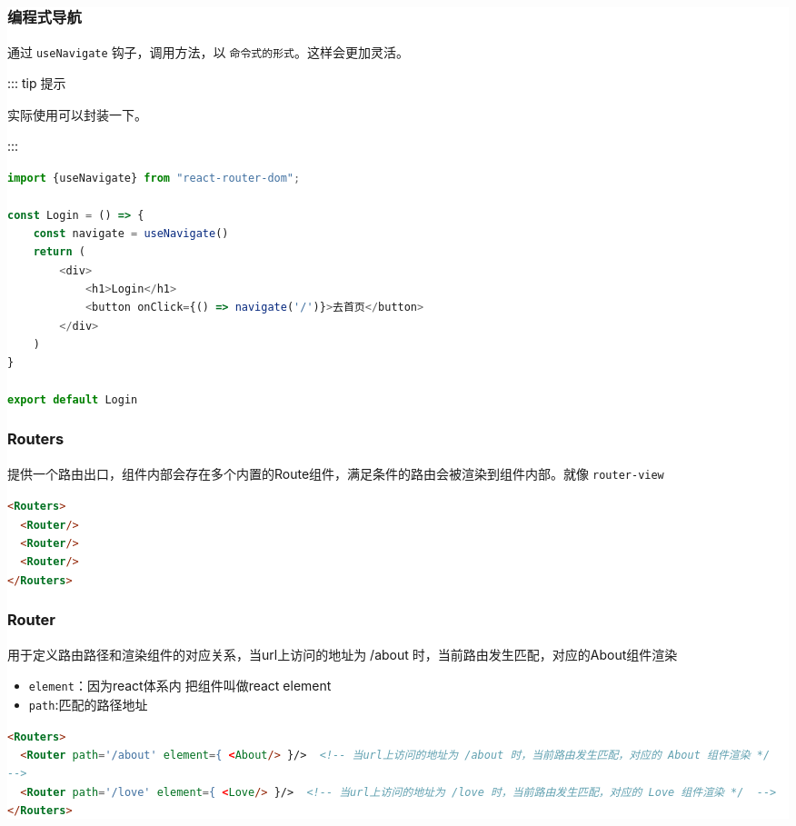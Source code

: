 

### 编程式导航

通过 `useNavigate` 钩子，调用方法，以 `命令式的形式`。这样会更加灵活。

::: tip 提示

实际使用可以封装一下。

:::

```js {1,8}
import {useNavigate} from "react-router-dom";

const Login = () => {
    const navigate = useNavigate()
    return (
        <div>
            <h1>Login</h1>
            <button onClick={() => navigate('/')}>去首页</button>
        </div>
    )
}

export default Login
```



### Routers

提供一个路由出口，组件内部会存在多个内置的Route组件，满足条件的路由会被渲染到组件内部。就像 `router-view`

``` html
<Routers>
  <Router/>
  <Router/>
  <Router/>
</Routers>
```



### Router

用于定义路由路径和渲染组件的对应关系，当url上访问的地址为 /about 时，当前路由发生匹配，对应的About组件渲染

- `element`：因为react体系内 把组件叫做react element
- `path`:匹配的路径地址

``` html
<Routers>
  <Router path='/about' element={ <About/> }/>	<!-- 当url上访问的地址为 /about 时，当前路由发生匹配，对应的 About 组件渲染 */  -->
  <Router path='/love' element={ <Love/> }/>  <!-- 当url上访问的地址为 /love 时，当前路由发生匹配，对应的 Love 组件渲染 */  -->
</Routers>
```
